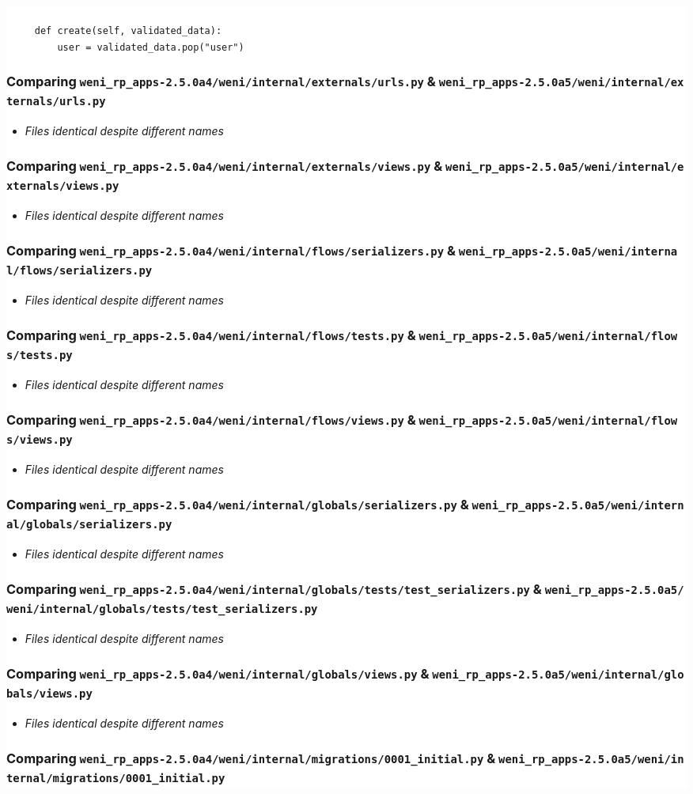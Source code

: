 ```diff
 
     def create(self, validated_data):
         user = validated_data.pop("user")
```

### Comparing `weni_rp_apps-2.5.0a4/weni/internal/externals/urls.py` & `weni_rp_apps-2.5.0a5/weni/internal/externals/urls.py`

 * *Files identical despite different names*

### Comparing `weni_rp_apps-2.5.0a4/weni/internal/externals/views.py` & `weni_rp_apps-2.5.0a5/weni/internal/externals/views.py`

 * *Files identical despite different names*

### Comparing `weni_rp_apps-2.5.0a4/weni/internal/flows/serializers.py` & `weni_rp_apps-2.5.0a5/weni/internal/flows/serializers.py`

 * *Files identical despite different names*

### Comparing `weni_rp_apps-2.5.0a4/weni/internal/flows/tests.py` & `weni_rp_apps-2.5.0a5/weni/internal/flows/tests.py`

 * *Files identical despite different names*

### Comparing `weni_rp_apps-2.5.0a4/weni/internal/flows/views.py` & `weni_rp_apps-2.5.0a5/weni/internal/flows/views.py`

 * *Files identical despite different names*

### Comparing `weni_rp_apps-2.5.0a4/weni/internal/globals/serializers.py` & `weni_rp_apps-2.5.0a5/weni/internal/globals/serializers.py`

 * *Files identical despite different names*

### Comparing `weni_rp_apps-2.5.0a4/weni/internal/globals/tests/test_serializers.py` & `weni_rp_apps-2.5.0a5/weni/internal/globals/tests/test_serializers.py`

 * *Files identical despite different names*

### Comparing `weni_rp_apps-2.5.0a4/weni/internal/globals/views.py` & `weni_rp_apps-2.5.0a5/weni/internal/globals/views.py`

 * *Files identical despite different names*

### Comparing `weni_rp_apps-2.5.0a4/weni/internal/migrations/0001_initial.py` & `weni_rp_apps-2.5.0a5/weni/internal/migrations/0001_initial.py`
